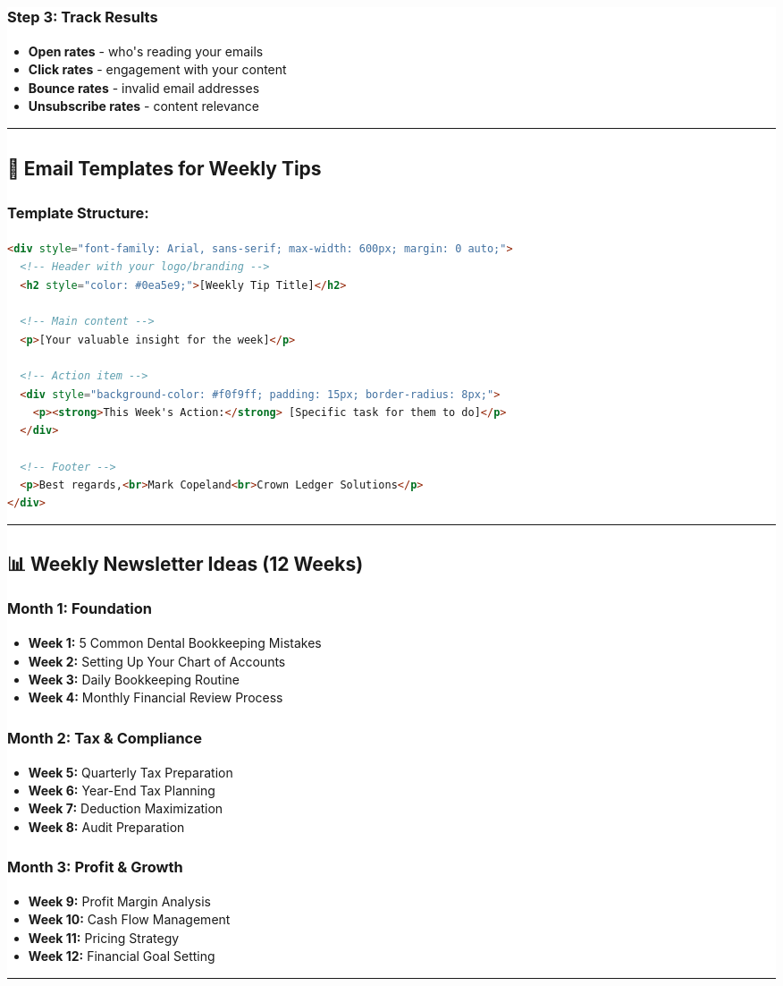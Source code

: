 ### **Step 3: Track Results**
- **Open rates** - who's reading your emails
- **Click rates** - engagement with your content
- **Bounce rates** - invalid email addresses
- **Unsubscribe rates** - content relevance

---

## 🎨 **Email Templates for Weekly Tips**

### **Template Structure:**
```html
<div style="font-family: Arial, sans-serif; max-width: 600px; margin: 0 auto;">
  <!-- Header with your logo/branding -->
  <h2 style="color: #0ea5e9;">[Weekly Tip Title]</h2>
  
  <!-- Main content -->
  <p>[Your valuable insight for the week]</p>
  
  <!-- Action item -->
  <div style="background-color: #f0f9ff; padding: 15px; border-radius: 8px;">
    <p><strong>This Week's Action:</strong> [Specific task for them to do]</p>
  </div>
  
  <!-- Footer -->
  <p>Best regards,<br>Mark Copeland<br>Crown Ledger Solutions</p>
</div>
```

---

## 📊 **Weekly Newsletter Ideas (12 Weeks)**

### **Month 1: Foundation**
- **Week 1:** 5 Common Dental Bookkeeping Mistakes
- **Week 2:** Setting Up Your Chart of Accounts
- **Week 3:** Daily Bookkeeping Routine
- **Week 4:** Monthly Financial Review Process

### **Month 2: Tax & Compliance**
- **Week 5:** Quarterly Tax Preparation
- **Week 6:** Year-End Tax Planning
- **Week 7:** Deduction Maximization
- **Week 8:** Audit Preparation

### **Month 3: Profit & Growth**
- **Week 9:** Profit Margin Analysis
- **Week 10:** Cash Flow Management
- **Week 11:** Pricing Strategy
- **Week 12:** Financial Goal Setting

---